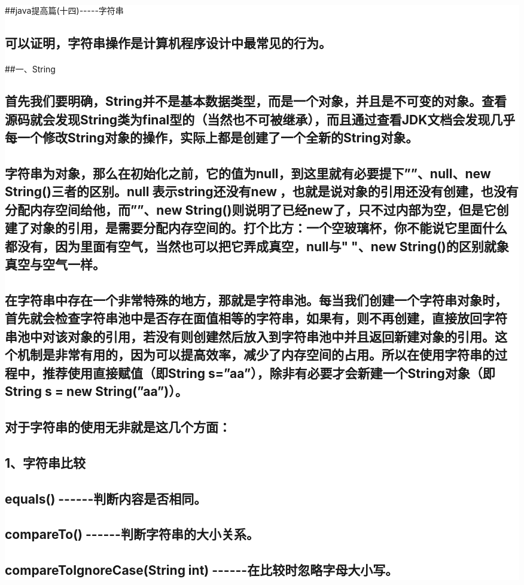 ##java提高篇(十四)-----字符串


##
## 可以证明，字符串操作是计算机程序设计中最常见的行为。


##一、String


##
## 首先我们要明确，String并不是基本数据类型，而是一个对象，并且是不可变的对象。查看源码就会发现String类为final型的（当然也不可被继承），而且通过查看JDK文档会发现几乎每一个修改String对象的操作，实际上都是创建了一个全新的String对象。


##
## 字符串为对象，那么在初始化之前，它的值为null，到这里就有必要提下””、null、new String()三者的区别。null 表示string还没有new ，也就是说对象的引用还没有创建，也没有分配内存空间给他，而””、new String()则说明了已经new了，只不过内部为空，但是它创建了对象的引用，是需要分配内存空间的。打个比方：一个空玻璃杯，你不能说它里面什么都没有，因为里面有空气，当然也可以把它弄成真空，null与" "、new String()的区别就象真空与空气一样。


##
## 在字符串中存在一个非常特殊的地方，那就是字符串池。每当我们创建一个字符串对象时，首先就会检查字符串池中是否存在面值相等的字符串，如果有，则不再创建，直接放回字符串池中对该对象的引用，若没有则创建然后放入到字符串池中并且返回新建对象的引用。这个机制是非常有用的，因为可以提高效率，减少了内存空间的占用。所以在使用字符串的过程中，推荐使用直接赋值（即String s=”aa”），除非有必要才会新建一个String对象（即String s = new String(”aa”)）。


##
## 对于字符串的使用无非就是这几个方面：


##
## 1、字符串比较


##
## equals() ------判断内容是否相同。


##
## compareTo() ------判断字符串的大小关系。


##
## compareToIgnoreCase(String int) ------在比较时忽略字母大小写。
